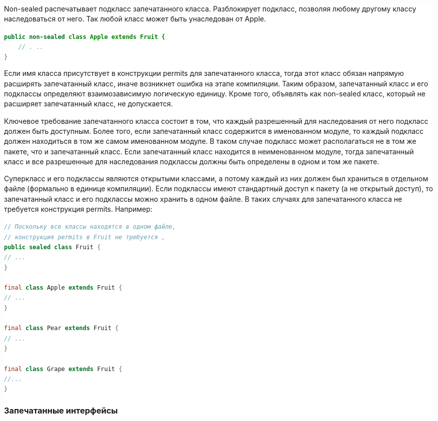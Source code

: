 Non-sealed распечатывает подкласс запечатанного класса. Разблокирует подкласс,
позволяя любому другому классу наследоваться от него. Так любой класс может
быть унаследован от Apple.

```java
public non-sealed class Apple extends Fruit {
    // . ..
}
```

Если имя класса присутствует в конструкции permits для запечатанного
класса, тогда этот класс обязан напрямую расширять запечатанный класс, иначе
возникнет ошибка на этапе компиляции. Таким образом, запечатанный класс и
его подклассы определяют взаимозависимую логическую единицу. Кроме того,
объявлять как non-sealed класс, который не расширяет запечатанный класс,
не допускается.

Ключевое требование запечатанного класса состоит в том, что каждый разрешенный
для наследования от него подкласс должен быть доступным. Более того, если
запечатанный класс содержится в именованном модуле, то каждый подкласс должен
находиться в том же самом именованном модуле. В таком случае подкласс может
располагаться не в том же пакете, что и запечатанный класс. Если запечатанный
класс находится в неименованном модуле, тогда запечатанный класс и все
разрешенные для наследования подклассы должны быть определены в одном и том же
пакете.

Суперкласс и его подклассы являются открытыми классами, а потому
каждый из них должен был храниться в отдельном файле (формально в единице
компиляции).
Если подклассы имеют стандартный доступ к
пакету (а не открытый доступ), то запечатанный класс и его подклассы можно
хранить в одном файле. В таких случаях для запечатанного класса не требуется
конструкция permits. Например:

```java
// Поскольку все классы находятся в одном файле,
// конструкция permits в Fruit не требуется ,
public sealed class Fruit {
// ...
}

final class Apple extends Fruit {
// ...
}

final class Pear extends Fruit {
// ...
}

final class Grape extends Fruit {
//...
}
```

### Запечатанные интерфейсы
